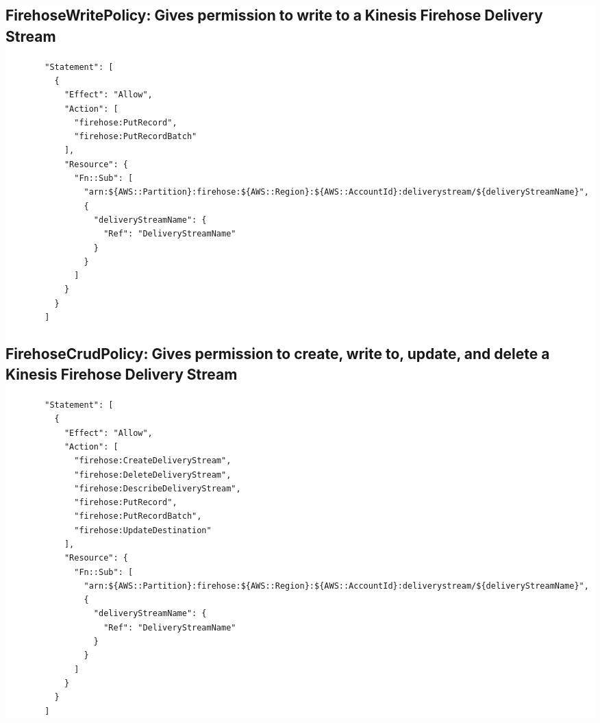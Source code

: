 ## FirehoseWritePolicy: Gives permission to write to a Kinesis Firehose Delivery Stream<a name="firehose-write-policy"></a>

```
        "Statement": [
          {
            "Effect": "Allow",
            "Action": [
              "firehose:PutRecord",
              "firehose:PutRecordBatch"
            ],
            "Resource": {
              "Fn::Sub": [
                "arn:${AWS::Partition}:firehose:${AWS::Region}:${AWS::AccountId}:deliverystream/${deliveryStreamName}",
                {
                  "deliveryStreamName": {
                    "Ref": "DeliveryStreamName"
                  }
                }
              ]
            }
          }
        ]
```

## FirehoseCrudPolicy: Gives permission to create, write to, update, and delete a Kinesis Firehose Delivery Stream<a name="firehose-crud-policy"></a>

```
        "Statement": [
          {
            "Effect": "Allow",
            "Action": [
              "firehose:CreateDeliveryStream",
              "firehose:DeleteDeliveryStream",
              "firehose:DescribeDeliveryStream",
              "firehose:PutRecord",
              "firehose:PutRecordBatch",
              "firehose:UpdateDestination"
            ],
            "Resource": {
              "Fn::Sub": [
                "arn:${AWS::Partition}:firehose:${AWS::Region}:${AWS::AccountId}:deliverystream/${deliveryStreamName}",
                {
                  "deliveryStreamName": {
                    "Ref": "DeliveryStreamName"
                  }
                }
              ]
            }
          }
        ]
```